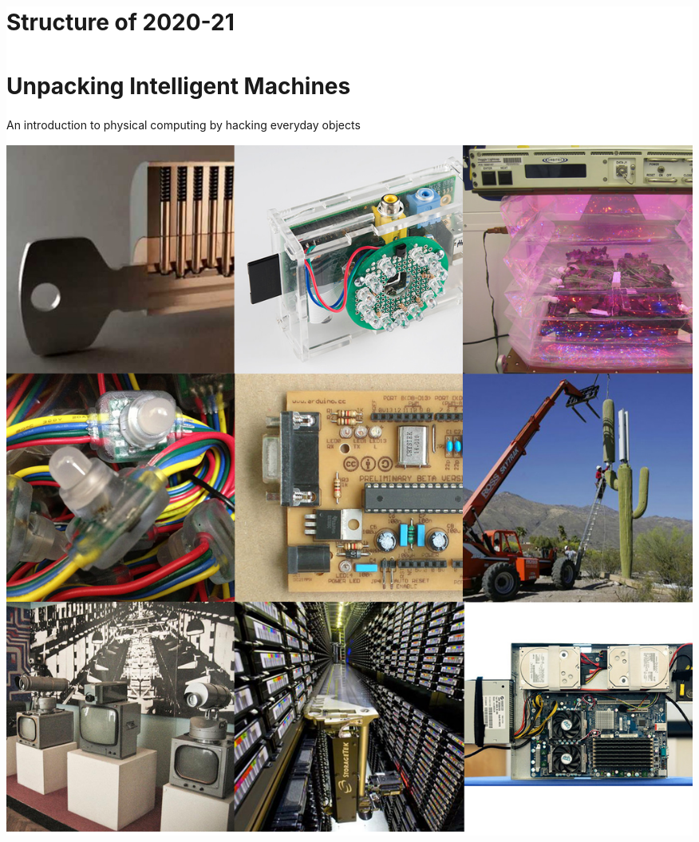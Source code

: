 Structure of 2020-21
======================

# Unpacking Intelligent Machines

An introduction to physical computing by hacking everyday objects

![](images/image_1.jpg)
